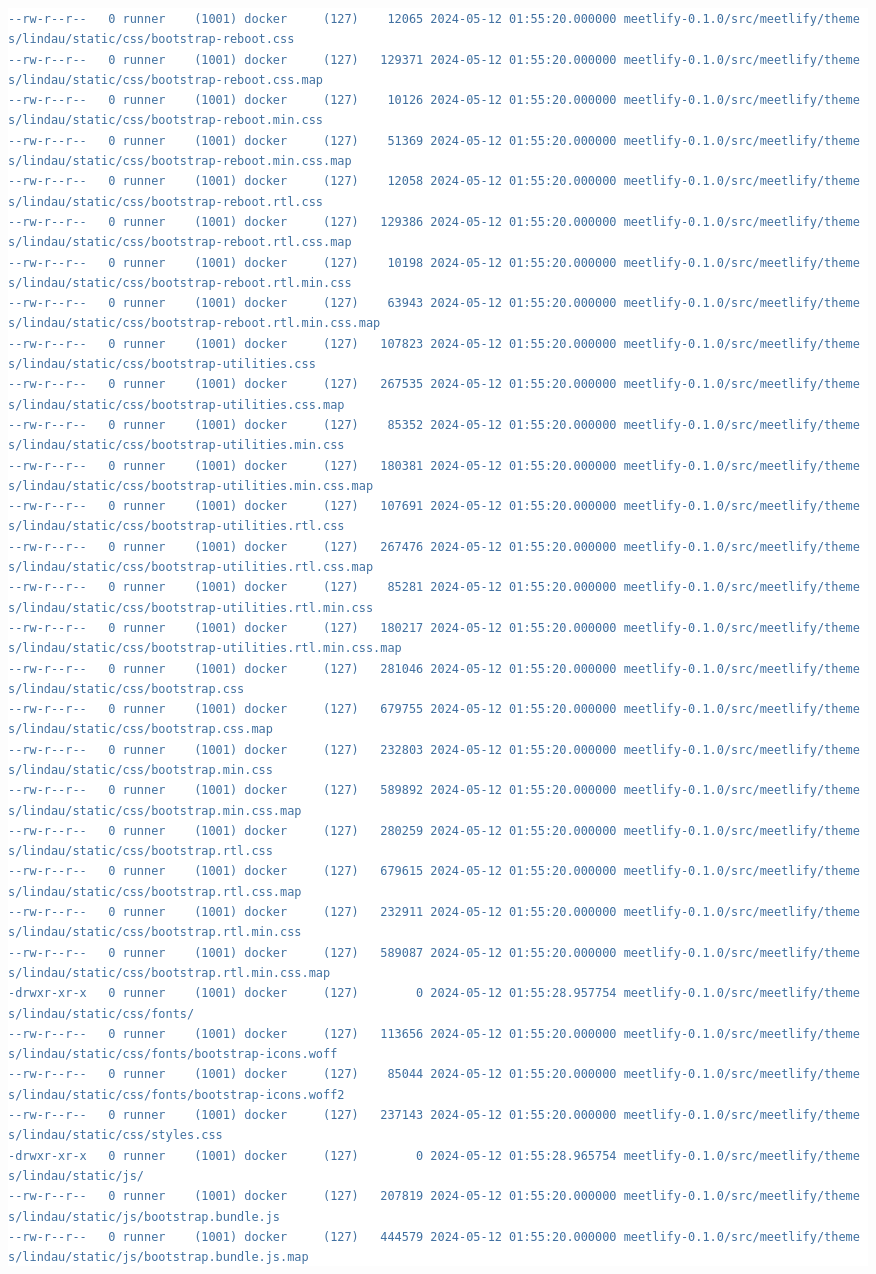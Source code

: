 ```diff
--rw-r--r--   0 runner    (1001) docker     (127)    12065 2024-05-12 01:55:20.000000 meetlify-0.1.0/src/meetlify/themes/lindau/static/css/bootstrap-reboot.css
--rw-r--r--   0 runner    (1001) docker     (127)   129371 2024-05-12 01:55:20.000000 meetlify-0.1.0/src/meetlify/themes/lindau/static/css/bootstrap-reboot.css.map
--rw-r--r--   0 runner    (1001) docker     (127)    10126 2024-05-12 01:55:20.000000 meetlify-0.1.0/src/meetlify/themes/lindau/static/css/bootstrap-reboot.min.css
--rw-r--r--   0 runner    (1001) docker     (127)    51369 2024-05-12 01:55:20.000000 meetlify-0.1.0/src/meetlify/themes/lindau/static/css/bootstrap-reboot.min.css.map
--rw-r--r--   0 runner    (1001) docker     (127)    12058 2024-05-12 01:55:20.000000 meetlify-0.1.0/src/meetlify/themes/lindau/static/css/bootstrap-reboot.rtl.css
--rw-r--r--   0 runner    (1001) docker     (127)   129386 2024-05-12 01:55:20.000000 meetlify-0.1.0/src/meetlify/themes/lindau/static/css/bootstrap-reboot.rtl.css.map
--rw-r--r--   0 runner    (1001) docker     (127)    10198 2024-05-12 01:55:20.000000 meetlify-0.1.0/src/meetlify/themes/lindau/static/css/bootstrap-reboot.rtl.min.css
--rw-r--r--   0 runner    (1001) docker     (127)    63943 2024-05-12 01:55:20.000000 meetlify-0.1.0/src/meetlify/themes/lindau/static/css/bootstrap-reboot.rtl.min.css.map
--rw-r--r--   0 runner    (1001) docker     (127)   107823 2024-05-12 01:55:20.000000 meetlify-0.1.0/src/meetlify/themes/lindau/static/css/bootstrap-utilities.css
--rw-r--r--   0 runner    (1001) docker     (127)   267535 2024-05-12 01:55:20.000000 meetlify-0.1.0/src/meetlify/themes/lindau/static/css/bootstrap-utilities.css.map
--rw-r--r--   0 runner    (1001) docker     (127)    85352 2024-05-12 01:55:20.000000 meetlify-0.1.0/src/meetlify/themes/lindau/static/css/bootstrap-utilities.min.css
--rw-r--r--   0 runner    (1001) docker     (127)   180381 2024-05-12 01:55:20.000000 meetlify-0.1.0/src/meetlify/themes/lindau/static/css/bootstrap-utilities.min.css.map
--rw-r--r--   0 runner    (1001) docker     (127)   107691 2024-05-12 01:55:20.000000 meetlify-0.1.0/src/meetlify/themes/lindau/static/css/bootstrap-utilities.rtl.css
--rw-r--r--   0 runner    (1001) docker     (127)   267476 2024-05-12 01:55:20.000000 meetlify-0.1.0/src/meetlify/themes/lindau/static/css/bootstrap-utilities.rtl.css.map
--rw-r--r--   0 runner    (1001) docker     (127)    85281 2024-05-12 01:55:20.000000 meetlify-0.1.0/src/meetlify/themes/lindau/static/css/bootstrap-utilities.rtl.min.css
--rw-r--r--   0 runner    (1001) docker     (127)   180217 2024-05-12 01:55:20.000000 meetlify-0.1.0/src/meetlify/themes/lindau/static/css/bootstrap-utilities.rtl.min.css.map
--rw-r--r--   0 runner    (1001) docker     (127)   281046 2024-05-12 01:55:20.000000 meetlify-0.1.0/src/meetlify/themes/lindau/static/css/bootstrap.css
--rw-r--r--   0 runner    (1001) docker     (127)   679755 2024-05-12 01:55:20.000000 meetlify-0.1.0/src/meetlify/themes/lindau/static/css/bootstrap.css.map
--rw-r--r--   0 runner    (1001) docker     (127)   232803 2024-05-12 01:55:20.000000 meetlify-0.1.0/src/meetlify/themes/lindau/static/css/bootstrap.min.css
--rw-r--r--   0 runner    (1001) docker     (127)   589892 2024-05-12 01:55:20.000000 meetlify-0.1.0/src/meetlify/themes/lindau/static/css/bootstrap.min.css.map
--rw-r--r--   0 runner    (1001) docker     (127)   280259 2024-05-12 01:55:20.000000 meetlify-0.1.0/src/meetlify/themes/lindau/static/css/bootstrap.rtl.css
--rw-r--r--   0 runner    (1001) docker     (127)   679615 2024-05-12 01:55:20.000000 meetlify-0.1.0/src/meetlify/themes/lindau/static/css/bootstrap.rtl.css.map
--rw-r--r--   0 runner    (1001) docker     (127)   232911 2024-05-12 01:55:20.000000 meetlify-0.1.0/src/meetlify/themes/lindau/static/css/bootstrap.rtl.min.css
--rw-r--r--   0 runner    (1001) docker     (127)   589087 2024-05-12 01:55:20.000000 meetlify-0.1.0/src/meetlify/themes/lindau/static/css/bootstrap.rtl.min.css.map
-drwxr-xr-x   0 runner    (1001) docker     (127)        0 2024-05-12 01:55:28.957754 meetlify-0.1.0/src/meetlify/themes/lindau/static/css/fonts/
--rw-r--r--   0 runner    (1001) docker     (127)   113656 2024-05-12 01:55:20.000000 meetlify-0.1.0/src/meetlify/themes/lindau/static/css/fonts/bootstrap-icons.woff
--rw-r--r--   0 runner    (1001) docker     (127)    85044 2024-05-12 01:55:20.000000 meetlify-0.1.0/src/meetlify/themes/lindau/static/css/fonts/bootstrap-icons.woff2
--rw-r--r--   0 runner    (1001) docker     (127)   237143 2024-05-12 01:55:20.000000 meetlify-0.1.0/src/meetlify/themes/lindau/static/css/styles.css
-drwxr-xr-x   0 runner    (1001) docker     (127)        0 2024-05-12 01:55:28.965754 meetlify-0.1.0/src/meetlify/themes/lindau/static/js/
--rw-r--r--   0 runner    (1001) docker     (127)   207819 2024-05-12 01:55:20.000000 meetlify-0.1.0/src/meetlify/themes/lindau/static/js/bootstrap.bundle.js
--rw-r--r--   0 runner    (1001) docker     (127)   444579 2024-05-12 01:55:20.000000 meetlify-0.1.0/src/meetlify/themes/lindau/static/js/bootstrap.bundle.js.map
```